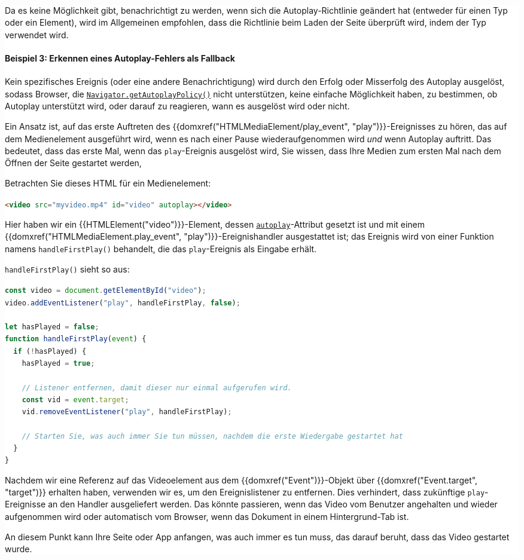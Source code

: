 Da es keine Möglichkeit gibt, benachrichtigt zu werden, wenn sich die Autoplay-Richtlinie geändert hat (entweder für einen Typ oder ein Element), wird im Allgemeinen empfohlen, dass die Richtlinie beim Laden der Seite überprüft wird, indem der Typ verwendet wird.

#### Beispiel 3: Erkennen eines Autoplay-Fehlers als Fallback

Kein spezifisches Ereignis (oder eine andere Benachrichtigung) wird durch den Erfolg oder Misserfolg des Autoplay ausgelöst, sodass Browser, die [`Navigator.getAutoplayPolicy()`](/de/docs/Web/API/Navigator/getAutoplayPolicy) nicht unterstützen, keine einfache Möglichkeit haben, zu bestimmen, ob Autoplay unterstützt wird, oder darauf zu reagieren, wann es ausgelöst wird oder nicht.

Ein Ansatz ist, auf das erste Auftreten des {{domxref("HTMLMediaElement/play_event", "play")}}-Ereignisses zu hören, das auf dem Medienelement ausgeführt wird, wenn es nach einer Pause wiederaufgenommen wird _und_ wenn Autoplay auftritt.
Das bedeutet, dass das erste Mal, wenn das `play`-Ereignis ausgelöst wird, Sie wissen, dass Ihre Medien zum ersten Mal nach dem Öffnen der Seite gestartet werden,

Betrachten Sie dieses HTML für ein Medienelement:

```html
<video src="myvideo.mp4" id="video" autoplay></video>
```

Hier haben wir ein {{HTMLElement("video")}}-Element, dessen [`autoplay`](/de/docs/Web/HTML/Element/video#autoplay)-Attribut gesetzt ist und mit einem {{domxref("HTMLMediaElement.play_event", "play")}}-Ereignishandler ausgestattet ist; das Ereignis wird von einer Funktion namens `handleFirstPlay()` behandelt, die das `play`-Ereignis als Eingabe erhält.

`handleFirstPlay()` sieht so aus:

```js
const video = document.getElementById("video");
video.addEventListener("play", handleFirstPlay, false);

let hasPlayed = false;
function handleFirstPlay(event) {
  if (!hasPlayed) {
    hasPlayed = true;

    // Listener entfernen, damit dieser nur einmal aufgerufen wird.
    const vid = event.target;
    vid.removeEventListener("play", handleFirstPlay);

    // Starten Sie, was auch immer Sie tun müssen, nachdem die erste Wiedergabe gestartet hat
  }
}
```

Nachdem wir eine Referenz auf das Videoelement aus dem {{domxref("Event")}}-Objekt über {{domxref("Event.target", "target")}} erhalten haben, verwenden wir es, um den Ereignislistener zu entfernen.
Dies verhindert, dass zukünftige `play`-Ereignisse an den Handler ausgeliefert werden. Das könnte passieren, wenn das Video vom Benutzer angehalten und wieder aufgenommen wird oder automatisch vom Browser, wenn das Dokument in einem Hintergrund-Tab ist.

An diesem Punkt kann Ihre Seite oder App anfangen, was auch immer es tun muss, das darauf beruht, dass das Video gestartet wurde.
